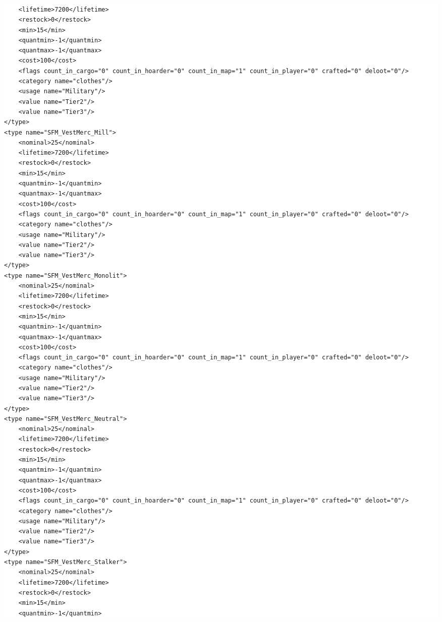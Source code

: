         <lifetime>7200</lifetime>
        <restock>0</restock>
        <min>15</min>
        <quantmin>-1</quantmin>
        <quantmax>-1</quantmax>
        <cost>100</cost>
        <flags count_in_cargo="0" count_in_hoarder="0" count_in_map="1" count_in_player="0" crafted="0" deloot="0"/>
        <category name="clothes"/>
        <usage name="Military"/>
        <value name="Tier2"/>
        <value name="Tier3"/>
    </type>
    <type name="SFM_VestMerc_Mill">
        <nominal>25</nominal>
        <lifetime>7200</lifetime>
        <restock>0</restock>
        <min>15</min>
        <quantmin>-1</quantmin>
        <quantmax>-1</quantmax>
        <cost>100</cost>
        <flags count_in_cargo="0" count_in_hoarder="0" count_in_map="1" count_in_player="0" crafted="0" deloot="0"/>
        <category name="clothes"/>
        <usage name="Military"/>
        <value name="Tier2"/>
        <value name="Tier3"/>
    </type>
    <type name="SFM_VestMerc_Monolit">
        <nominal>25</nominal>
        <lifetime>7200</lifetime>
        <restock>0</restock>
        <min>15</min>
        <quantmin>-1</quantmin>
        <quantmax>-1</quantmax>
        <cost>100</cost>
        <flags count_in_cargo="0" count_in_hoarder="0" count_in_map="1" count_in_player="0" crafted="0" deloot="0"/>
        <category name="clothes"/>
        <usage name="Military"/>
        <value name="Tier2"/>
        <value name="Tier3"/>
    </type>
    <type name="SFM_VestMerc_Neutral">
        <nominal>25</nominal>
        <lifetime>7200</lifetime>
        <restock>0</restock>
        <min>15</min>
        <quantmin>-1</quantmin>
        <quantmax>-1</quantmax>
        <cost>100</cost>
        <flags count_in_cargo="0" count_in_hoarder="0" count_in_map="1" count_in_player="0" crafted="0" deloot="0"/>
        <category name="clothes"/>
        <usage name="Military"/>
        <value name="Tier2"/>
        <value name="Tier3"/>
    </type>
    <type name="SFM_VestMerc_Stalker">
        <nominal>25</nominal>
        <lifetime>7200</lifetime>
        <restock>0</restock>
        <min>15</min>
        <quantmin>-1</quantmin>